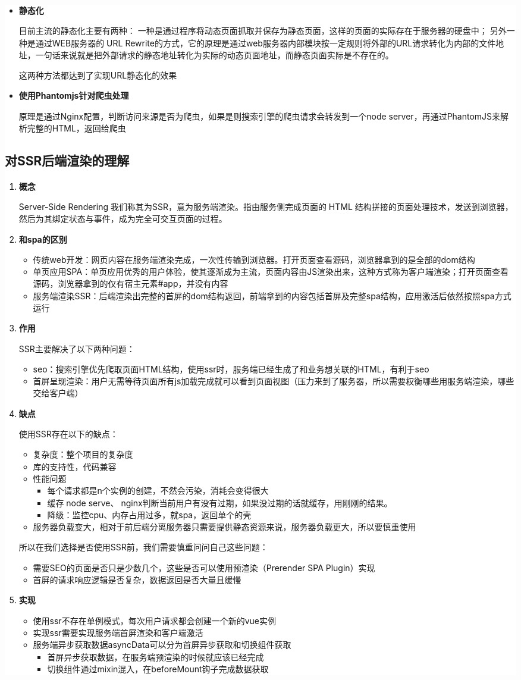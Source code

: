    - **静态化**

     目前主流的静态化主要有两种：
     一种是通过程序将动态页面抓取并保存为静态页面，这样的页面的实际存在于服务器的硬盘中；
     另外一种是通过WEB服务器的 URL Rewrite的方式，它的原理是通过web服务器内部模块按一定规则将外部的URL请求转化为内部的文件地址，一句话来说就是把外部请求的静态地址转化为实际的动态页面地址，而静态页面实际是不存在的。

     这两种方法都达到了实现URL静态化的效果

   - **使用Phantomjs针对爬虫处理**

     原理是通过Nginx配置，判断访问来源是否为爬虫，如果是则搜索引擎的爬虫请求会转发到一个node server，再通过PhantomJS来解析完整的HTML，返回给爬虫



## 对SSR后端渲染的理解

1. **概念**

   Server-Side Rendering 我们称其为SSR，意为服务端渲染。指由服务侧完成页面的 HTML 结构拼接的页面处理技术，发送到浏览器，然后为其绑定状态与事件，成为完全可交互页面的过程。

2. **和spa的区别**

   - 传统web开发：网页内容在服务端渲染完成，⼀次性传输到浏览器。打开页面查看源码，浏览器拿到的是全部的dom结构
   - 单页应用SPA：单页应用优秀的用户体验，使其逐渐成为主流，页面内容由JS渲染出来，这种方式称为客户端渲染；打开页面查看源码，浏览器拿到的仅有宿主元素#app，并没有内容
   - 服务端渲染SSR：后端渲染出完整的首屏的dom结构返回，前端拿到的内容包括首屏及完整spa结构，应用激活后依然按照spa方式运行

3. **作用**

   SSR主要解决了以下两种问题：

   - seo：搜索引擎优先爬取页面HTML结构，使用ssr时，服务端已经生成了和业务想关联的HTML，有利于seo
   - 首屏呈现渲染：用户无需等待页面所有js加载完成就可以看到页面视图（压力来到了服务器，所以需要权衡哪些用服务端渲染，哪些交给客户端）

4. **缺点**

   使用SSR存在以下的缺点：

   - 复杂度：整个项目的复杂度
   - 库的支持性，代码兼容
   - 性能问题
     - 每个请求都是n个实例的创建，不然会污染，消耗会变得很大
     - 缓存 node serve、 nginx判断当前用户有没有过期，如果没过期的话就缓存，用刚刚的结果。
     - 降级：监控cpu、内存占用过多，就spa，返回单个的壳
   - 服务器负载变大，相对于前后端分离服务器只需要提供静态资源来说，服务器负载更大，所以要慎重使用

   所以在我们选择是否使用SSR前，我们需要慎重问问自己这些问题：

   - 需要SEO的页面是否只是少数几个，这些是否可以使用预渲染（Prerender SPA Plugin）实现
   - 首屏的请求响应逻辑是否复杂，数据返回是否大量且缓慢

5. **实现**

   - 使用ssr不存在单例模式，每次用户请求都会创建一个新的vue实例
   - 实现ssr需要实现服务端首屏渲染和客户端激活
   - 服务端异步获取数据asyncData可以分为首屏异步获取和切换组件获取
     - 首屏异步获取数据，在服务端预渲染的时候就应该已经完成
     - 切换组件通过mixin混入，在beforeMount钩子完成数据获取

